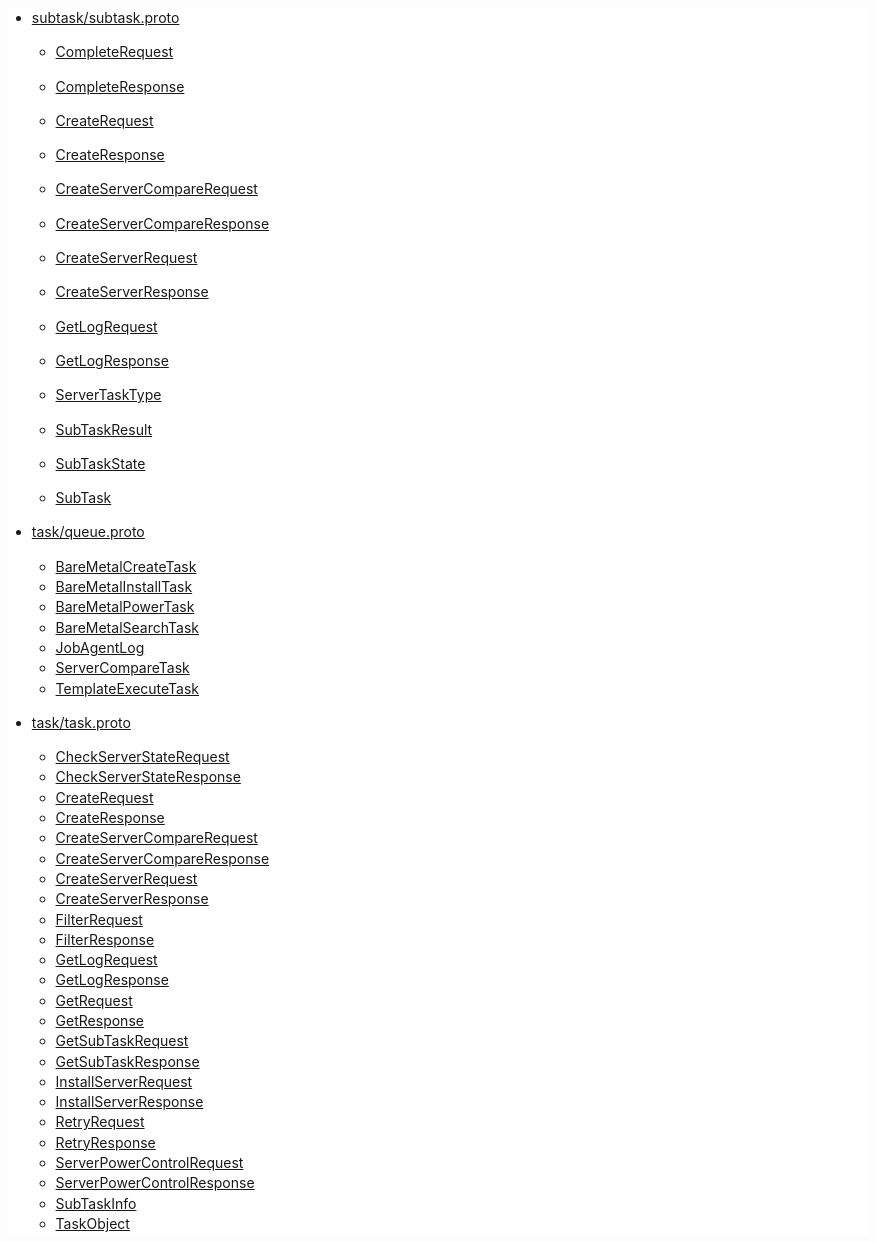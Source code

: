 
- [subtask/subtask.proto](#subtask/subtask.proto)
    - [CompleteRequest](#subtask.CompleteRequest)
    - [CompleteResponse](#subtask.CompleteResponse)
    - [CreateRequest](#subtask.CreateRequest)
    - [CreateResponse](#subtask.CreateResponse)
    - [CreateServerCompareRequest](#subtask.CreateServerCompareRequest)
    - [CreateServerCompareResponse](#subtask.CreateServerCompareResponse)
    - [CreateServerRequest](#subtask.CreateServerRequest)
    - [CreateServerResponse](#subtask.CreateServerResponse)
    - [GetLogRequest](#subtask.GetLogRequest)
    - [GetLogResponse](#subtask.GetLogResponse)
  
    - [ServerTaskType](#subtask.ServerTaskType)
    - [SubTaskResult](#subtask.SubTaskResult)
    - [SubTaskState](#subtask.SubTaskState)
  
  
    - [SubTask](#subtask.SubTask)
  

- [task/queue.proto](#task/queue.proto)
    - [BareMetalCreateTask](#task.BareMetalCreateTask)
    - [BareMetalInstallTask](#task.BareMetalInstallTask)
    - [BareMetalPowerTask](#task.BareMetalPowerTask)
    - [BareMetalSearchTask](#task.BareMetalSearchTask)
    - [JobAgentLog](#task.JobAgentLog)
    - [ServerCompareTask](#task.ServerCompareTask)
    - [TemplateExecuteTask](#task.TemplateExecuteTask)
  
  
  
  

- [task/task.proto](#task/task.proto)
    - [CheckServerStateRequest](#task.CheckServerStateRequest)
    - [CheckServerStateResponse](#task.CheckServerStateResponse)
    - [CreateRequest](#task.CreateRequest)
    - [CreateResponse](#task.CreateResponse)
    - [CreateServerCompareRequest](#task.CreateServerCompareRequest)
    - [CreateServerCompareResponse](#task.CreateServerCompareResponse)
    - [CreateServerRequest](#task.CreateServerRequest)
    - [CreateServerResponse](#task.CreateServerResponse)
    - [FilterRequest](#task.FilterRequest)
    - [FilterResponse](#task.FilterResponse)
    - [GetLogRequest](#task.GetLogRequest)
    - [GetLogResponse](#task.GetLogResponse)
    - [GetRequest](#task.GetRequest)
    - [GetResponse](#task.GetResponse)
    - [GetSubTaskRequest](#task.GetSubTaskRequest)
    - [GetSubTaskResponse](#task.GetSubTaskResponse)
    - [InstallServerRequest](#task.InstallServerRequest)
    - [InstallServerResponse](#task.InstallServerResponse)
    - [RetryRequest](#task.RetryRequest)
    - [RetryResponse](#task.RetryResponse)
    - [ServerPowerControlRequest](#task.ServerPowerControlRequest)
    - [ServerPowerControlResponse](#task.ServerPowerControlResponse)
    - [SubTaskInfo](#task.SubTaskInfo)
    - [TaskObject](#task.TaskObject)
  